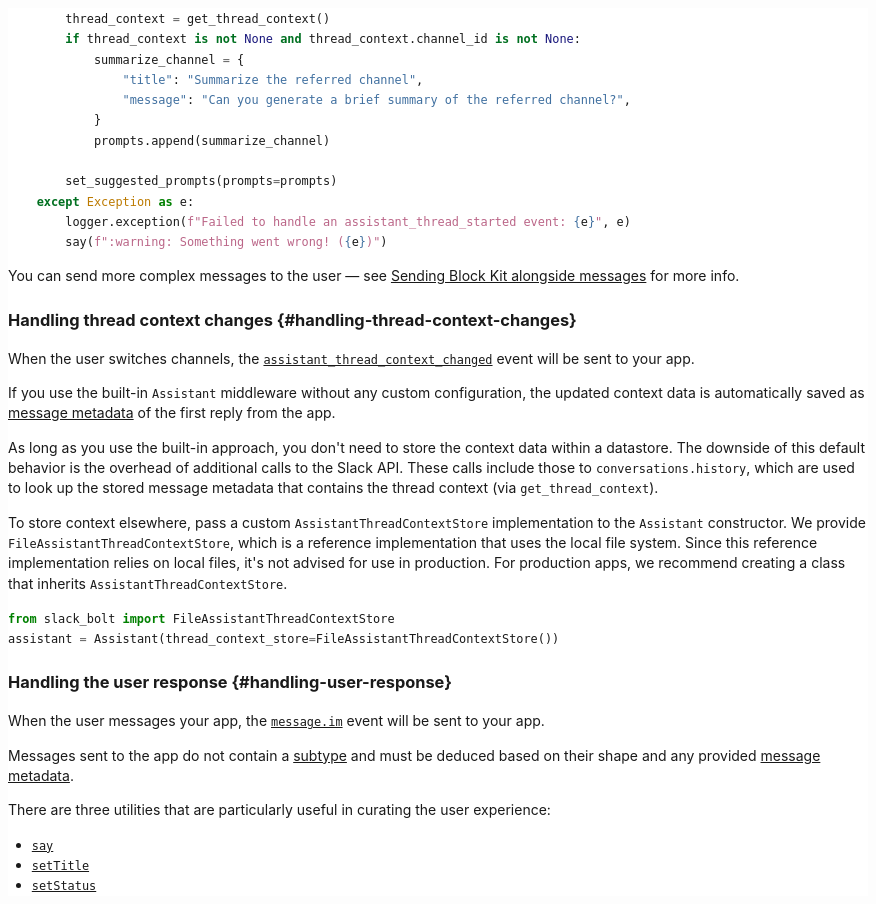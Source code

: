```python
        thread_context = get_thread_context()
        if thread_context is not None and thread_context.channel_id is not None:
            summarize_channel = {
                "title": "Summarize the referred channel",
                "message": "Can you generate a brief summary of the referred channel?",
            }
            prompts.append(summarize_channel)

        set_suggested_prompts(prompts=prompts)
    except Exception as e:
        logger.exception(f"Failed to handle an assistant_thread_started event: {e}", e)
        say(f":warning: Something went wrong! ({e})")
```

You can send more complex messages to the user — see [Sending Block Kit alongside messages](#block-kit-interactions) for more info. 

### Handling thread context changes {#handling-thread-context-changes}

When the user switches channels, the [`assistant_thread_context_changed`](/reference/events/assistant_thread_context_changed) event will be sent to your app. 

If you use the built-in `Assistant` middleware without any custom configuration, the updated context data is automatically saved as [message metadata](/messaging/message-metadata/) of the first reply from the app. 

As long as you use the built-in approach, you don't need to store the context data within a datastore. The downside of this default behavior is the overhead of additional calls to the Slack API. These calls include those to `conversations.history`, which are used to look up the stored message metadata that contains the thread context (via `get_thread_context`). 

To store context elsewhere, pass a custom `AssistantThreadContextStore` implementation to the `Assistant` constructor. We provide `FileAssistantThreadContextStore`, which is a reference implementation that uses the local file system. Since this reference implementation relies on local files, it's not advised for use in production. For production apps, we recommend creating a class that inherits `AssistantThreadContextStore`.

```python
from slack_bolt import FileAssistantThreadContextStore
assistant = Assistant(thread_context_store=FileAssistantThreadContextStore())
```

### Handling the user response {#handling-user-response}

When the user messages your app, the [`message.im`](/reference/events/message.im) event will be sent to your app.

Messages sent to the app do not contain a [subtype](/reference/events/message#subtypes) and must be deduced based on their shape and any provided [message metadata](/messaging/message-metadata/).

There are three utilities that are particularly useful in curating the user experience:
* [`say`](https://docs.slack.dev/tools/bolt-python/reference/#slack_bolt.Say)
* [`setTitle`](https://docs.slack.dev/tools/bolt-python/reference/#slack_bolt.SetTitle)
* [`setStatus`](https://docs.slack.dev/tools/bolt-python/reference/#slack_bolt.SetStatus)
